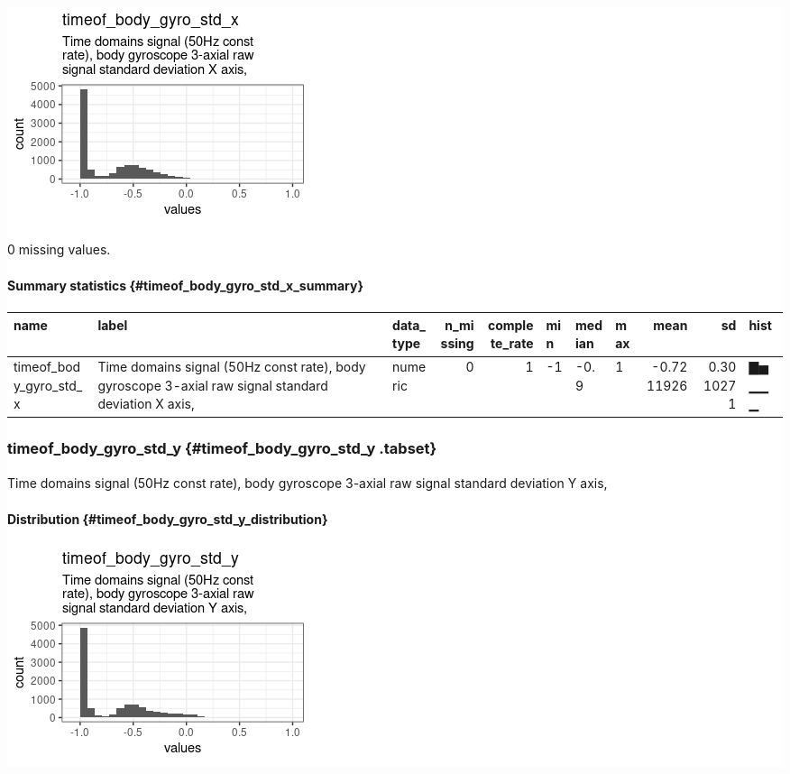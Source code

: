 ![Distribution of values for timeof_body_gyro_std_x](CodeBook_files/figure-html/cb_codebook_data_timeof_body_gyro_std_x_distribution-169-1.png)

0 missing values.

#### Summary statistics {#timeof_body_gyro_std_x_summary}

|name                   |label                                                                                               |data_type | n_missing| complete_rate|min |median |max |       mean|        sd|hist  |
|:----------------------|:---------------------------------------------------------------------------------------------------|:---------|---------:|-------------:|:---|:------|:---|----------:|---------:|:-----|
|timeof_body_gyro_std_x |Time domains signal (50Hz const rate), body gyroscope 3-axial raw signal standard deviation X axis, |numeric   |         0|             1|-1  |-0.9   |1   | -0.7211926| 0.3010271|▇▅▁▁▁ |




















### timeof_body_gyro_std_y {#timeof_body_gyro_std_y .tabset}

Time domains signal (50Hz const rate), body gyroscope 3-axial raw signal standard deviation Y axis,

#### Distribution {#timeof_body_gyro_std_y_distribution}

![Distribution of values for timeof_body_gyro_std_y](CodeBook_files/figure-html/cb_codebook_data_timeof_body_gyro_std_y_distribution-176-1.png)
